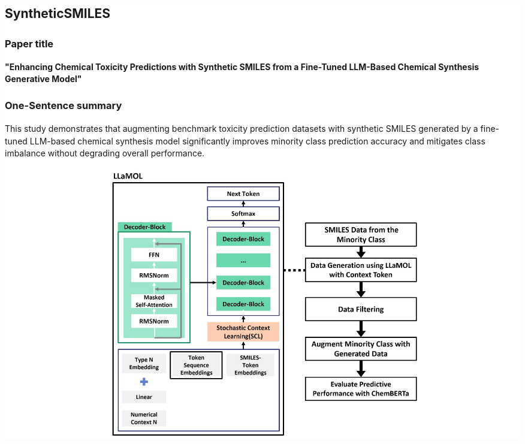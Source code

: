## SyntheticSMILES

### Paper title

**"Enhancing Chemical Toxicity Predictions with Synthetic SMILES from a Fine-Tuned LLM-Based Chemical Synthesis Generative Model"**

### One-Sentence summary

This study demonstrates that augmenting benchmark toxicity prediction datasets with synthetic SMILES generated by a fine-tuned LLM-based chemical synthesis model significantly improves minority class prediction accuracy and mitigates class imbalance without degrading overall performance.

<center>
  <img src="./overall_model_figure.jpg" alt="Model Overview" width="60%">
</center>
